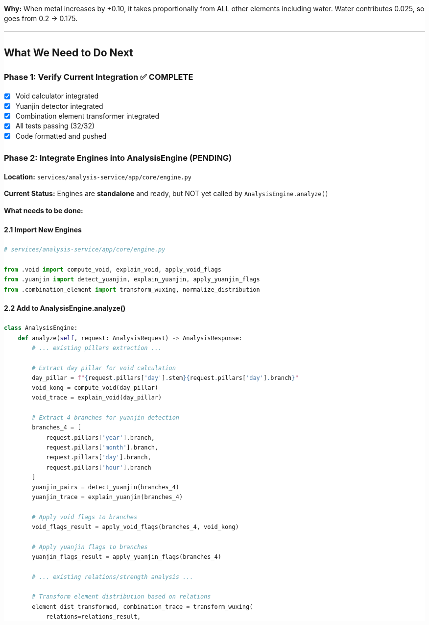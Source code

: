 **Why:** When metal increases by +0.10, it takes proportionally from ALL other elements including water. Water contributes 0.025, so goes from 0.2 → 0.175.

---

## What We Need to Do Next

### Phase 1: Verify Current Integration ✅ COMPLETE
- [x] Void calculator integrated
- [x] Yuanjin detector integrated
- [x] Combination element transformer integrated
- [x] All tests passing (32/32)
- [x] Code formatted and pushed

### Phase 2: Integrate Engines into AnalysisEngine (PENDING)

**Location:** `services/analysis-service/app/core/engine.py`

**Current Status:** Engines are **standalone** and ready, but NOT yet called by `AnalysisEngine.analyze()`

**What needs to be done:**

#### 2.1 Import New Engines
```python
# services/analysis-service/app/core/engine.py

from .void import compute_void, explain_void, apply_void_flags
from .yuanjin import detect_yuanjin, explain_yuanjin, apply_yuanjin_flags
from .combination_element import transform_wuxing, normalize_distribution
```

#### 2.2 Add to AnalysisEngine.analyze()
```python
class AnalysisEngine:
    def analyze(self, request: AnalysisRequest) -> AnalysisResponse:
        # ... existing pillars extraction ...

        # Extract day pillar for void calculation
        day_pillar = f"{request.pillars['day'].stem}{request.pillars['day'].branch}"
        void_kong = compute_void(day_pillar)
        void_trace = explain_void(day_pillar)

        # Extract 4 branches for yuanjin detection
        branches_4 = [
            request.pillars['year'].branch,
            request.pillars['month'].branch,
            request.pillars['day'].branch,
            request.pillars['hour'].branch
        ]
        yuanjin_pairs = detect_yuanjin(branches_4)
        yuanjin_trace = explain_yuanjin(branches_4)

        # Apply void flags to branches
        void_flags_result = apply_void_flags(branches_4, void_kong)

        # Apply yuanjin flags to branches
        yuanjin_flags_result = apply_yuanjin_flags(branches_4)

        # ... existing relations/strength analysis ...

        # Transform element distribution based on relations
        element_dist_transformed, combination_trace = transform_wuxing(
            relations=relations_result,
```